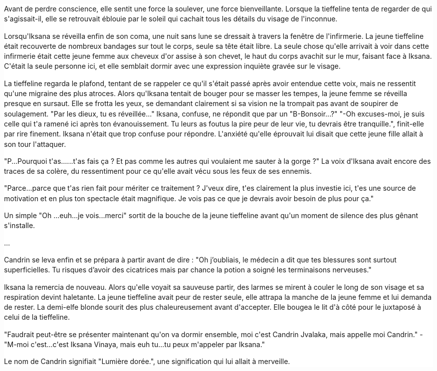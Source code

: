 Avant de perdre conscience, elle sentit une force la soulever, une force bienveillante. Lorsque la tieffeline tenta de regarder de qui s'agissait-il, elle se retrouvait éblouie par le soleil qui cachait tous les détails du visage de l'inconnue.

Lorsqu'Iksana se réveilla enfin de son coma, une nuit sans lune se dressait à travers la fenêtre de l'infirmerie.
La jeune tieffeline était recouverte de nombreux bandages sur tout le corps, seule sa tête était libre.
La seule chose qu'elle arrivait à voir dans cette infirmerie était cette jeune femme aux cheveux d'or assise à son chevet, le haut du corps avachit sur le mur, faisant face à Iksana.
C'était la seule personne ici, et elle semblait dormir avec une expression inquiète gravée sur le visage.

La tieffeline regarda le plafond, tentant de se rappeler ce qu'il s'était passé après avoir entendue cette voix, mais ne ressentit qu'une migraine des plus atroces.
Alors qu'Iksana tentait de bouger pour se masser les tempes, la jeune femme se réveilla presque en sursaut. Elle se frotta les yeux, se demandant clairement si sa vision ne la trompait pas avant de soupirer de soulagement.
"Par les dieux, tu es réveillée..."
Iksana, confuse, ne répondit que par un "B-Bonsoir...?"
"-Oh excuses-moi, je suis celle qui t'a ramené ici après ton évanouissement.
Tu leurs as foutus la pire peur de leur vie, tu devrais être tranquille.", finit-elle par rire finement.
Iksana n'était que trop confuse pour répondre. L'anxiété qu'elle éprouvait lui disait que cette jeune fille allait à son tour l'attaquer.

"P...Pourquoi t'as......t'as fais ça ? Et pas comme les autres qui voulaient me sauter à la gorge ?"
La voix d'Iksana avait encore des traces de sa colère, du ressentiment pour ce qu'elle avait vécu sous les feux de ses ennemis.

"Parce...parce que t'as rien fait pour mériter ce traitement ? J'veux dire, t'es clairement la plus investie ici, t'es une source de motivation et en plus ton spectacle était magnifique. Je vois pas ce que je devrais avoir besoin de plus pour ça."

Un simple "Oh ...euh...je vois...merci" sortit de la bouche de la jeune tieffeline avant qu'un moment de silence des plus gênant s'installe.

...

Candrin se leva enfin et se prépara à partir avant de dire :
"Oh j’oubliais, le médecin a dit que tes blessures sont surtout superficielles. Tu risques d’avoir des cicatrices mais par chance la potion a soigné les terminaisons nerveuses."

Iksana la remercia de nouveau. Alors qu'elle voyait sa sauveuse partir, des larmes se mirent à couler le long de son visage et sa respiration devint haletante.
La jeune tieffeline avait peur de rester seule, elle attrapa la manche de la jeune femme et lui demanda de rester.
La demi-elfe blonde sourit des plus chaleureusement avant d'accepter. Elle bougea le lit d'à côté pour le juxtaposé à celui de la tieffeline.

"Faudrait peut-être se présenter maintenant qu'on va dormir ensemble, moi c'est Candrin Jvalaka, mais appelle moi Candrin."
-"M-moi c'est...c'est Iksana Vinaya, mais euh tu...tu peux m'appeler par Iksana."

Le nom de Candrin signifiait "Lumière dorée.", une signification qui lui allait à merveille.
